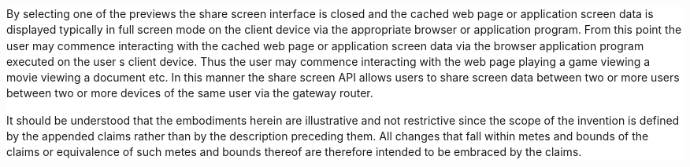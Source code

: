 By selecting one of the previews the share screen interface is closed and the cached web page or application screen data is displayed typically in full screen mode on the client device via the appropriate browser or application program. From this point the user may commence interacting with the cached web page or application screen data via the browser application program executed on the user s client device. Thus the user may commence interacting with the web page playing a game viewing a movie viewing a document etc. In this manner the share screen API allows users to share screen data between two or more users between two or more devices of the same user via the gateway router.

It should be understood that the embodiments herein are illustrative and not restrictive since the scope of the invention is defined by the appended claims rather than by the description preceding them. All changes that fall within metes and bounds of the claims or equivalence of such metes and bounds thereof are therefore intended to be embraced by the claims.

